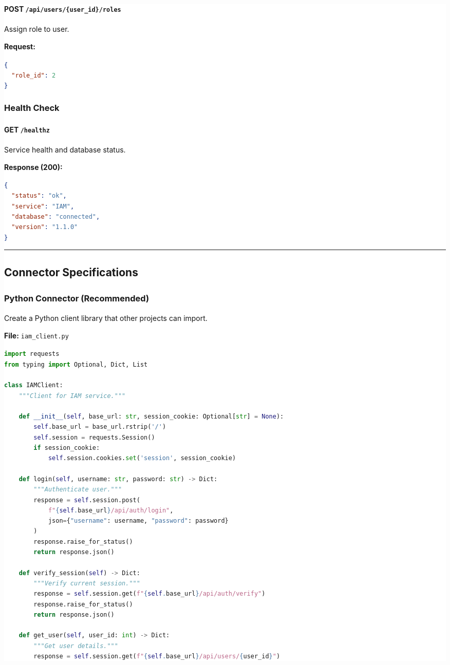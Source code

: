 #### POST `/api/users/{user_id}/roles`
Assign role to user.

**Request:**
```json
{
  "role_id": 2
}
```

### Health Check

#### GET `/healthz`
Service health and database status.

**Response (200):**
```json
{
  "status": "ok",
  "service": "IAM",
  "database": "connected",
  "version": "1.1.0"
}
```

---

## Connector Specifications

### Python Connector (Recommended)

Create a Python client library that other projects can import.

**File:** `iam_client.py`

```python
import requests
from typing import Optional, Dict, List

class IAMClient:
    """Client for IAM service."""
    
    def __init__(self, base_url: str, session_cookie: Optional[str] = None):
        self.base_url = base_url.rstrip('/')
        self.session = requests.Session()
        if session_cookie:
            self.session.cookies.set('session', session_cookie)
    
    def login(self, username: str, password: str) -> Dict:
        """Authenticate user."""
        response = self.session.post(
            f"{self.base_url}/api/auth/login",
            json={"username": username, "password": password}
        )
        response.raise_for_status()
        return response.json()
    
    def verify_session(self) -> Dict:
        """Verify current session."""
        response = self.session.get(f"{self.base_url}/api/auth/verify")
        response.raise_for_status()
        return response.json()
    
    def get_user(self, user_id: int) -> Dict:
        """Get user details."""
        response = self.session.get(f"{self.base_url}/api/users/{user_id}")
```